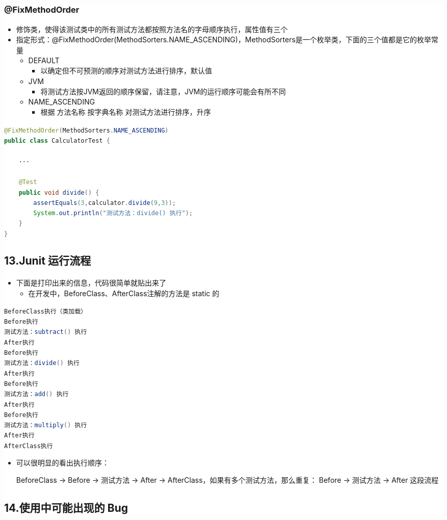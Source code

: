 

### @FixMethodOrder

- 修饰类，使得该测试类中的所有测试方法都按照方法名的字母顺序执行，属性值有三个
- 指定形式：@FixMethodOrder(MethodSorters.NAME_ASCENDING)，MethodSorters是一个枚举类，下面的三个值都是它的枚举常量
  - DEFAULT
    - 以确定但不可预测的顺序对测试方法进行排序，默认值
  - JVM
    - 将测试方法按JVM返回的顺序保留，请注意，JVM的运行顺序可能会有所不同
  - NAME_ASCENDING
    - 根据 方法名称 按字典名称 对测试方法进行排序，升序

```java
@FixMethodOrder(MethodSorters.NAME_ASCENDING)
public class CalculatorTest {

	···
  
    @Test
    public void divide() {
        assertEquals(3,calculator.divide(9,3));
        System.out.println("测试方法：divide() 执行");
    }
}
```
## 13.Junit 运行流程

- 下面是打印出来的信息，代码很简单就贴出来了
  - 在开发中，BeforeClass、AfterClass注解的方法是 static 的

```java
BeforeClass执行（类加载）
Before执行
测试方法：subtract() 执行
After执行
Before执行
测试方法：divide() 执行
After执行
Before执行
测试方法：add() 执行
After执行
Before执行
测试方法：multiply() 执行
After执行
AfterClass执行
```

- 可以很明显的看出执行顺序：

  BeforeClass -> Before -> 测试方法 -> After -> AfterClass，如果有多个测试方法，那么重复： Before -> 测试方法 -> After 这段流程

## 14.使用中可能出现的 Bug
